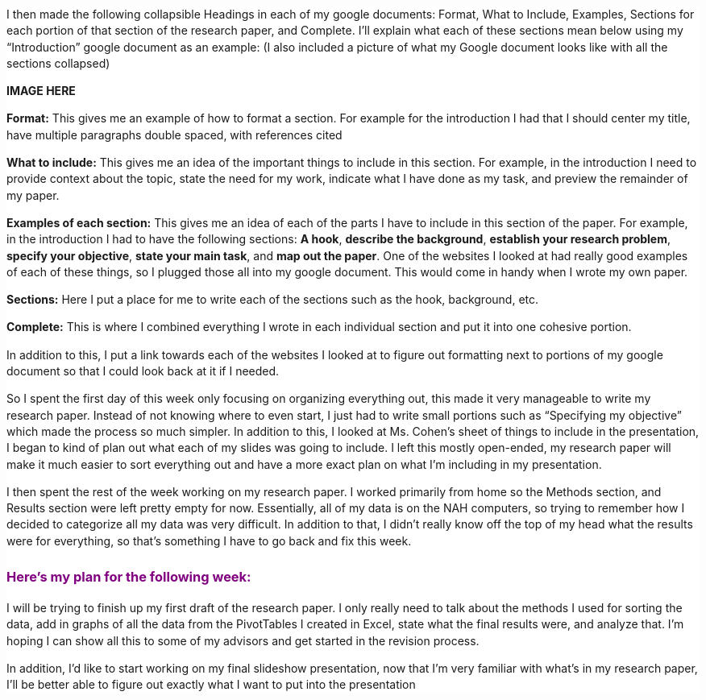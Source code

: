 I then made the following collapsible Headings in each of my google documents: Format, What to Include, Examples, Sections for each portion of that section of the research paper, and Complete. I’ll explain what each of these sections mean below using my “Introduction” google document as an example: (I also included a picture of what my Google document looks like with all the sections collapsed)

**IMAGE HERE**

**Format:** This gives me an example of how to format a section. For example for the introduction I had that I should center my title, have multiple paragraphs double spaced, with references cited

**What to include:** This gives me an idea of the important things to include in this section. For example, in the introduction I need to provide context about the topic, state the need for my work, indicate what I have done as my task, and preview the remainder of my paper.

**Examples of each section:** This gives me an idea of each of the parts I have to include in this section of the paper. For example, in the introduction I had to have the following sections: **A hook**, **describe the background**, **establish your research problem**, **specify your objective**, **state your main task**, and **map out the paper**. One of the websites I looked at  had really good examples of each of these things, so I plugged those all into my google document. This would come in handy when I wrote my own paper.

**Sections:** Here I put a place for me to write each of the sections such as the hook, background, etc.

**Complete:** This is where I combined everything I wrote in each individual section and put it into one cohesive portion.

In addition to this, I put a link towards each of the websites I looked at to figure out formatting next to portions of my google document so that I could look back at it if I needed.

So I spent the first day of this week only focusing on organizing everything out, this made it very manageable to write my research paper. Instead of not knowing where to even start, I just had to write small portions such as “Specifying my objective” which made the process so much simpler. In addition to this, I looked at Ms. Cohen’s sheet of things to include in the presentation, I began to kind of plan out what each of my slides was going to include. I left this mostly open-ended, my research paper will make it much easier to sort everything out and have a more exact plan on what I’m including in my presentation.

I then spent the rest of the week working on my research paper. I worked primarily from home so the Methods section, and Results section were left pretty empty for now. Essentially, all of my data is on the NAH computers, so trying to remember how I decided to categorize all my data was very difficult. In addition to that, I didn’t really know off the top of my head what the results were for everything, so that’s something I have to go back and fix this week. 

### <span style="color:purple;">Here’s my plan for the following week:</span>

I will be trying to finish up my first draft of the research paper. I only really need to talk about the methods I used for sorting the data, add in graphs of all the data from the PivotTables I created in Excel, state what the final results were, and analyze that. I’m hoping I can show all this to some of my advisors and get started in the revision process.

In addition, I’d like to start working on my final slideshow presentation, now that I’m very familiar with what’s in my research paper, I’ll be better able to figure out exactly what I want to put into the presentation
